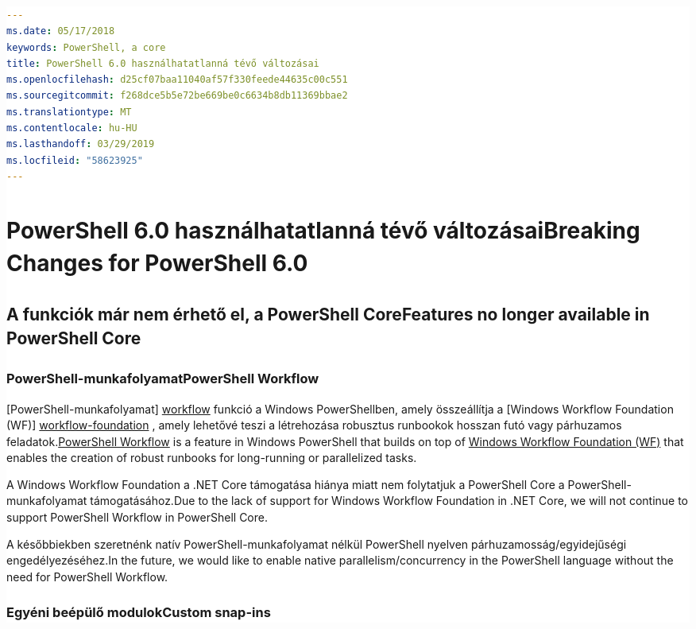 ```yaml
---
ms.date: 05/17/2018
keywords: PowerShell, a core
title: PowerShell 6.0 használhatatlanná tévő változásai
ms.openlocfilehash: d25cf07baa11040af57f330feede44635c00c551
ms.sourcegitcommit: f268dce5b5e72be669be0c6634b8db11369bbae2
ms.translationtype: MT
ms.contentlocale: hu-HU
ms.lasthandoff: 03/29/2019
ms.locfileid: "58623925"
---
```

# <a name="breaking-changes-for-powershell-60"></a><span data-ttu-id="2df4e-103">PowerShell 6.0 használhatatlanná tévő változásai</span><span class="sxs-lookup"><span data-stu-id="2df4e-103">Breaking Changes for PowerShell 6.0</span></span>

## <a name="features-no-longer-available-in-powershell-core"></a><span data-ttu-id="2df4e-104">A funkciók már nem érhető el, a PowerShell Core</span><span class="sxs-lookup"><span data-stu-id="2df4e-104">Features no longer available in PowerShell Core</span></span>

### <a name="powershell-workflow"></a><span data-ttu-id="2df4e-105">PowerShell-munkafolyamat</span><span class="sxs-lookup"><span data-stu-id="2df4e-105">PowerShell Workflow</span></span>

<span data-ttu-id="2df4e-106">[PowerShell-munkafolyamat] [ workflow] funkció a Windows PowerShellben, amely összeállítja a [Windows Workflow Foundation (WF)] [ workflow-foundation] , amely lehetővé teszi a létrehozása robusztus runbookok hosszan futó vagy párhuzamos feladatok.</span><span class="sxs-lookup"><span data-stu-id="2df4e-106">[PowerShell Workflow][workflow] is a feature in Windows PowerShell that builds on top of [Windows Workflow Foundation (WF)][workflow-foundation] that enables the creation of robust runbooks for long-running or parallelized tasks.</span></span>

<span data-ttu-id="2df4e-107">A Windows Workflow Foundation a .NET Core támogatása hiánya miatt nem folytatjuk a PowerShell Core a PowerShell-munkafolyamat támogatásához.</span><span class="sxs-lookup"><span data-stu-id="2df4e-107">Due to the lack of support for Windows Workflow Foundation in .NET Core, we will not continue to support PowerShell Workflow in PowerShell Core.</span></span>

<span data-ttu-id="2df4e-108">A későbbiekben szeretnénk natív PowerShell-munkafolyamat nélkül PowerShell nyelven párhuzamosság/egyidejűségi engedélyezéséhez.</span><span class="sxs-lookup"><span data-stu-id="2df4e-108">In the future, we would like to enable native parallelism/concurrency in the PowerShell language without the need for PowerShell Workflow.</span></span>

[workflow]: https://docs.microsoft.com/powershell/scripting/core-powershell/workflows-guide
[workflow-foundation]: https://docs.microsoft.com/dotnet/framework/windows-workflow-foundation/

### <a name="custom-snap-ins"></a><span data-ttu-id="2df4e-109">Egyéni beépülő modulok</span><span class="sxs-lookup"><span data-stu-id="2df4e-109">Custom snap-ins</span></span>


[snapin]: https://docs.microsoft.com/powershell/module/microsoft.powershell.core/about/about_pssnapins
[runspaceconfig]: https://docs.microsoft.com/dotnet/api/system.management.automation.runspaces.runspaceconfiguration
[iss]: https://docs.microsoft.com/dotnet/api/system.management.automation.runspaces.initialsessionstate